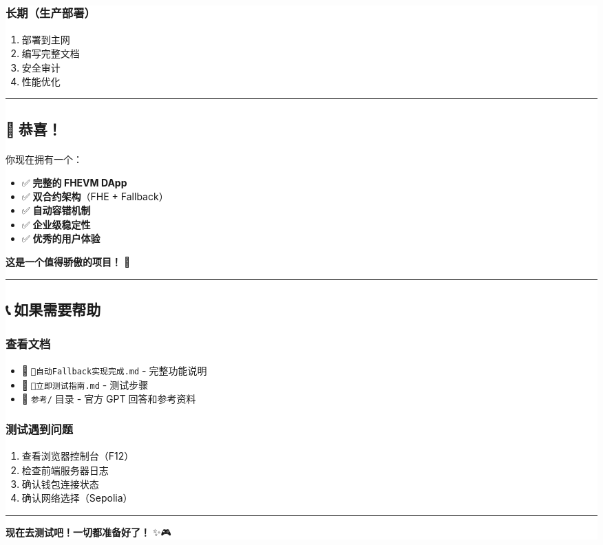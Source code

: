 ### 长期（生产部署）
1. 部署到主网
2. 编写完整文档
3. 安全审计
4. 性能优化

---

## 🎉 恭喜！

你现在拥有一个：
- ✅ **完整的 FHEVM DApp**
- ✅ **双合约架构**（FHE + Fallback）
- ✅ **自动容错机制**
- ✅ **企业级稳定性**
- ✅ **优秀的用户体验**

**这是一个值得骄傲的项目！** 🚀

---

## 📞 如果需要帮助

### 查看文档
- 📄 `🎉自动Fallback实现完成.md` - 完整功能说明
- 📄 `🧪立即测试指南.md` - 测试步骤
- 📄 `参考/` 目录 - 官方 GPT 回答和参考资料

### 测试遇到问题
1. 查看浏览器控制台（F12）
2. 检查前端服务器日志
3. 确认钱包连接状态
4. 确认网络选择（Sepolia）

---

**现在去测试吧！一切都准备好了！** ✨🎮


